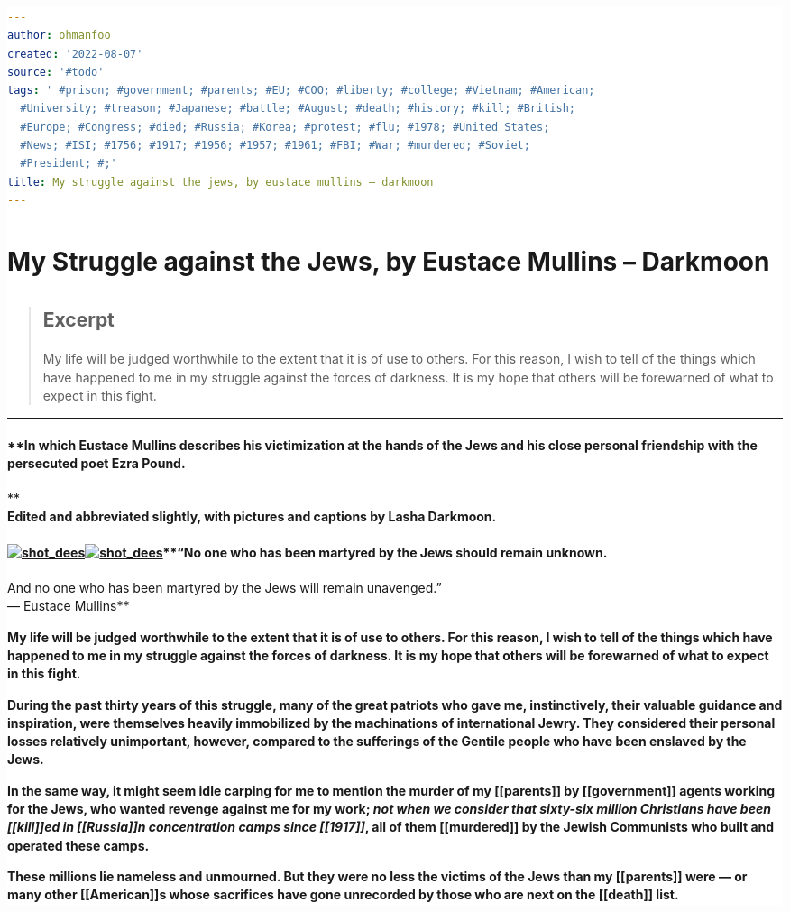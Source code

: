 ```yaml
---
author: ohmanfoo
created: '2022-08-07'
source: '#todo'
tags: ' #prison; #government; #parents; #EU; #COO; #liberty; #college; #Vietnam; #American;
  #University; #treason; #Japanese; #battle; #August; #death; #history; #kill; #British;
  #Europe; #Congress; #died; #Russia; #Korea; #protest; #flu; #1978; #United States;
  #News; #ISI; #1756; #1917; #1956; #1957; #1961; #FBI; #War; #murdered; #Soviet;
  #President; #;'
title: My struggle against the jews, by eustace mullins – darkmoon
---
```


# My Struggle against the Jews, by Eustace Mullins – Darkmoon

> ## Excerpt
> My life will be judged worthwhile to the extent that it is of use to others. For this reason, I wish to tell of the things which have happened to me in my struggle against the forces of darkness. It is my hope that others will be forewarned of what to expect in this fight.

---
#### **In which Eustace Mullins describes his victimization at the hands of the Jews and his close personal friendship with the persecuted poet Ezra Pound.  
**  
**Edited and abbreviated slightly, with pictures and captions by Lasha Darkmoon.**

#### [![](https://www.darkmoon.me/uploads/shot_dees.jpg.webp "shot_dees")![](https://www.darkmoon.me/uploads/shot_dees.jpg "shot_dees")](https://www.darkmoon.me/uploads/shot_dees.jpg)**“No one who has been martyred by the Jews should remain unknown.  
And no one who has been martyred by the Jews will remain unavenged.”  
— Eustace Mullins**

**My life will be judged worthwhile to the extent that it is of use to others. For this reason, I wish to tell of the things which have happened to me in my struggle against the forces of darkness. It is my hope that others will be forewarned of what to expect in this fight.**

**During the past thirty years of this struggle, many of the great patriots who gave me, instinctively, their valuable guidance and inspiration, were themselves heavily immobilized by the machinations of international Jewry. They considered their personal losses relatively unimportant, however, compared to the sufferings of the Gentile people who have been enslaved by the Jews.**

**In the same way, it might seem idle carping for me to mention the murder of my [[parents]] by [[government]] agents working for the Jews, who wanted revenge against me for my work; _not when we consider that sixty-six million Christians have been [[kill]]ed in [[Russia]]n concentration camps since [[1917]]_, all of them [[murdered]] by the Jewish Communists who built and operated these camps.**

**These millions lie nameless and unmourned. But they were no less the victims of the Jews than my [[parents]] were — or many other [[American]]s whose sacrifices have gone unrecorded by those who are next on the [[death]] list.**
